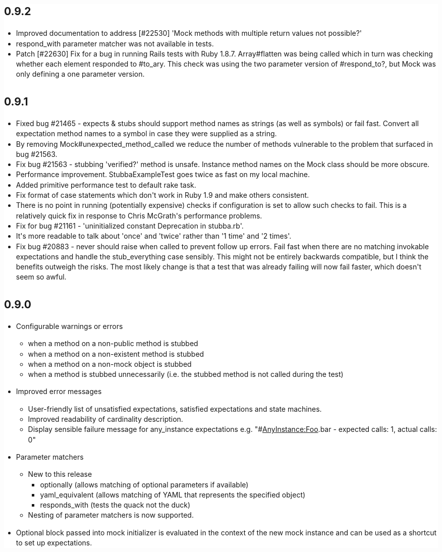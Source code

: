 ## 0.9.2
* Improved documentation to address [#22530] 'Mock methods with multiple return values not possible?'
* respond_with parameter matcher was not available in tests.
* Patch [#22630] Fix for a bug in running Rails tests with Ruby 1.8.7. Array#flatten was being called which in turn was checking whether each element responded to #to_ary. This check was using the two parameter version of #respond_to?, but Mock was only defining a one parameter version.

## 0.9.1

* Fixed bug #21465 - expects & stubs should support method names as strings (as well as symbols) or fail fast. Convert all expectation method names to a symbol in case they were supplied as a string.
* By removing Mock#unexpected_method_called we reduce the number of methods vulnerable to the problem that surfaced in bug #21563.
* Fix bug #21563 - stubbing 'verified?' method is unsafe. Instance method names on the Mock class should be more obscure.
* Performance improvement. StubbaExampleTest goes twice as fast on my local machine.
* Added primitive performance test to default rake task.
* Fix format of case statements which don't work in Ruby 1.9 and make others consistent.
* There is no point in running (potentially expensive) checks if configuration is set to allow such checks to fail. This is a relatively quick fix in response to Chris McGrath's performance problems.
* Fix for bug #21161 - 'uninitialized constant Deprecation in stubba.rb'.
* It's more readable to talk about 'once' and 'twice' rather than '1 time' and '2 times'.
* Fix bug #20883 - never should raise when called to prevent follow up errors. Fail fast when there are no matching invokable expectations and handle the stub_everything case sensibly. This might not be entirely backwards compatible, but I think the benefits outweigh the risks. The most likely change is that a test that was already failing will now fail faster, which doesn't seem so awful.

## 0.9.0

* Configurable warnings or errors
  * when a method on a non-public method is stubbed
  * when a method on a non-existent method is stubbed
  * when a method on a non-mock object is stubbed
  * when a method is stubbed unnecessarily (i.e. the stubbed method is not called during the test)

* Improved error messages
  * User-friendly list of unsatisfied expectations, satisfied expectations and state machines.
  * Improved readability of cardinality description.
  * Display sensible failure message for any_instance expectations e.g. "#<AnyInstance:Foo>.bar - expected calls: 1, actual calls: 0"

* Parameter matchers
  * New to this release
    * optionally (allows matching of optional parameters if available)
    * yaml_equivalent (allows matching of YAML that represents the specified object)
    * responds_with (tests the quack not the duck)
  * Nesting of parameter matchers is now supported.

* Optional block passed into mock initializer is evaluated in the context of the new mock instance and can be used as a shortcut to set up expectations.
